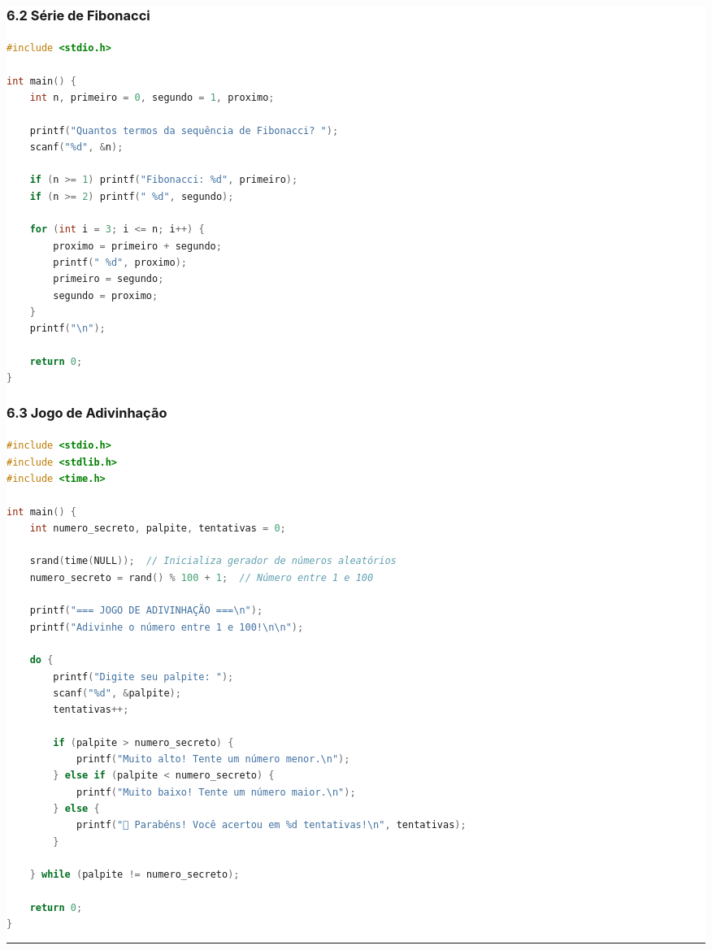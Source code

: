 ### 6.2 Série de Fibonacci

```c
#include <stdio.h>

int main() {
    int n, primeiro = 0, segundo = 1, proximo;
    
    printf("Quantos termos da sequência de Fibonacci? ");
    scanf("%d", &n);
    
    if (n >= 1) printf("Fibonacci: %d", primeiro);
    if (n >= 2) printf(" %d", segundo);
    
    for (int i = 3; i <= n; i++) {
        proximo = primeiro + segundo;
        printf(" %d", proximo);
        primeiro = segundo;
        segundo = proximo;
    }
    printf("\n");
    
    return 0;
}
```

### 6.3 Jogo de Adivinhação

```c
#include <stdio.h>
#include <stdlib.h>
#include <time.h>

int main() {
    int numero_secreto, palpite, tentativas = 0;
    
    srand(time(NULL));  // Inicializa gerador de números aleatórios
    numero_secreto = rand() % 100 + 1;  // Número entre 1 e 100
    
    printf("=== JOGO DE ADIVINHAÇÃO ===\n");
    printf("Adivinhe o número entre 1 e 100!\n\n");
    
    do {
        printf("Digite seu palpite: ");
        scanf("%d", &palpite);
        tentativas++;
        
        if (palpite > numero_secreto) {
            printf("Muito alto! Tente um número menor.\n");
        } else if (palpite < numero_secreto) {
            printf("Muito baixo! Tente um número maior.\n");
        } else {
            printf("🎉 Parabéns! Você acertou em %d tentativas!\n", tentativas);
        }
        
    } while (palpite != numero_secreto);
    
    return 0;
}
```

---